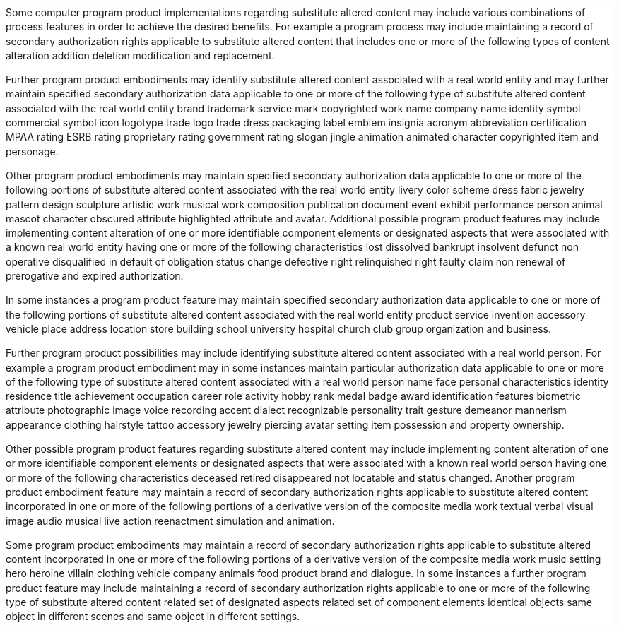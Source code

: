 Some computer program product implementations regarding substitute altered content may include various combinations of process features in order to achieve the desired benefits. For example a program process may include maintaining a record of secondary authorization rights applicable to substitute altered content that includes one or more of the following types of content alteration addition deletion modification and replacement.

Further program product embodiments may identify substitute altered content associated with a real world entity and may further maintain specified secondary authorization data applicable to one or more of the following type of substitute altered content associated with the real world entity brand trademark service mark copyrighted work name company name identity symbol commercial symbol icon logotype trade logo trade dress packaging label emblem insignia acronym abbreviation certification MPAA rating ESRB rating proprietary rating government rating slogan jingle animation animated character copyrighted item and personage.

Other program product embodiments may maintain specified secondary authorization data applicable to one or more of the following portions of substitute altered content associated with the real world entity livery color scheme dress fabric jewelry pattern design sculpture artistic work musical work composition publication document event exhibit performance person animal mascot character obscured attribute highlighted attribute and avatar. Additional possible program product features may include implementing content alteration of one or more identifiable component elements or designated aspects that were associated with a known real world entity having one or more of the following characteristics lost dissolved bankrupt insolvent defunct non operative disqualified in default of obligation status change defective right relinquished right faulty claim non renewal of prerogative and expired authorization.

In some instances a program product feature may maintain specified secondary authorization data applicable to one or more of the following portions of substitute altered content associated with the real world entity product service invention accessory vehicle place address location store building school university hospital church club group organization and business.

Further program product possibilities may include identifying substitute altered content associated with a real world person. For example a program product embodiment may in some instances maintain particular authorization data applicable to one or more of the following type of substitute altered content associated with a real world person name face personal characteristics identity residence title achievement occupation career role activity hobby rank medal badge award identification features biometric attribute photographic image voice recording accent dialect recognizable personality trait gesture demeanor mannerism appearance clothing hairstyle tattoo accessory jewelry piercing avatar setting item possession and property ownership.

Other possible program product features regarding substitute altered content may include implementing content alteration of one or more identifiable component elements or designated aspects that were associated with a known real world person having one or more of the following characteristics deceased retired disappeared not locatable and status changed. Another program product embodiment feature may maintain a record of secondary authorization rights applicable to substitute altered content incorporated in one or more of the following portions of a derivative version of the composite media work textual verbal visual image audio musical live action reenactment simulation and animation.

Some program product embodiments may maintain a record of secondary authorization rights applicable to substitute altered content incorporated in one or more of the following portions of a derivative version of the composite media work music setting hero heroine villain clothing vehicle company animals food product brand and dialogue. In some instances a further program product feature may include maintaining a record of secondary authorization rights applicable to one or more of the following type of substitute altered content related set of designated aspects related set of component elements identical objects same object in different scenes and same object in different settings.
